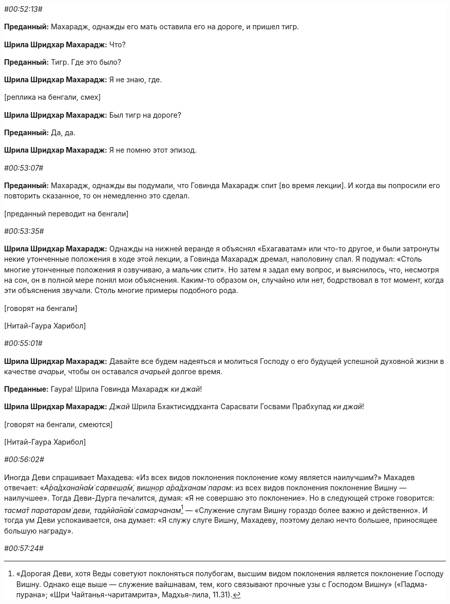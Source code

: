 *#00:52:13#*

**Преданный:** Махарадж, однажды его мать оставила его на дороге, и пришел тигр.

**Шрила Шридхар Махарадж:** Что?

**Преданный:** Тигр. Где это было?

**Шрила Шридхар Махарадж:** Я не знаю, где.

[реплика на бенгали, смех]

**Шрила Шридхар Махарадж:** Был тигр на дороге?

**Преданный:** Да, да.

**Шрила Шридхар Махарадж:** Я не помню этот эпизод.

*#00:53:07#*

**Преданный:** Махарадж, однажды вы подумали, что Говинда Махарадж спит [во время лекции]. И когда вы попросили его повторить сказанное, то он немедленно это сделал.

[преданный переводит на бенгали]

*#00:53:35#*

**Шрила Шридхар Махарадж:** Однажды на нижней веранде я объяснял «Бхагаватам» или что-то другое, и были затронуты некие утонченные положения в ходе этой лекции, а Говинда Махарадж дремал, наполовину спал. Я подумал: «Столь многие утонченные положения я озвучиваю, а мальчик спит». Но затем я задал ему вопрос, и выяснилось, что, несмотря на сон, он в полной мере понял мои объяснения. Каким-то образом он, случайно или нет, бодрствовал в тот момент, когда эти объяснения звучали. Столь многие примеры подобного рода.

[говорят на бенгали]

[Нитай-Гаура Харибол]

*#00:55:01#*

**Шрила Шридхар Махарадж:** Давайте все будем надеяться и молиться Господу о его будущей успешной духовной жизни в качестве *ачарьи*, чтобы он оставался *ачарьей* долгое время.

**Преданные:** Гаура! Шрила Говинда Махарадж *ки джай*!

**Шрила Шридхар Махарадж:** *Джай* Шрила Бхактисиддханта Сарасвати Госвами Прабхупад *ки джай*!

[говорят на бенгали, смеются]

[Нитай-Гаура Харибол]

*#00:56:02#*

Иногда Деви спрашивает Махадева: «Из всех видов поклонения поклонение кому является наилучшим?» Махадев отвечает: «*А̄ра̄дхана̄на̄м̇ сарвеш̣а̄м̇, виш̣н̣ор а̄ра̄дханам̇ парам*: из всех видов поклонения поклонение Вишну — наилучшее». Тогда Деви-Дурга печалится, думая: «Я не совершаю это поклонение». Но в следующей строке говорится: *тасма̄т паратарам̇ деви, тадӣйа̄на̄м̇ самарчанам*[^_ftn4] — «Служение слугам Вишну гораздо более важно и действенно». И тогда ум Деви успокаивается, она думает: «Я служу слуге Вишну, Махадеву, поэтому делаю нечто большее, приносящее большую награду».

*#00:57:24#*


[^_ftn1]: *сарвопанишадо гаво, догдха гопала-нанданах / партхо ватсах судхир бхокта, дугдхам гитамритам махат* — «Все Упанишады подобны корове, а Господь Шри Кришна, сын Нанды, доит ее. Арджуна — теленок, а нектар Шри Гиты — молоко. И удачливые преданные Господа, наделенные проникновенным теистическим разумом, вкушают и наслаждаются этим молоком» («Гитамахатмйам» (Слава Шри Гиты), 6).
[^_ftn2]: *кам̇ прати катхайитум ӣш́е, сампрати ко ва̄ пратӣтим а̄йа̄ту / го-пати-танайа̄-кун̃дже, гопа-вадхӯт̣ӣ-вит̣ам̇ брахма* — «Кому мне сказать, да и кто мне поверит, что сам Всевышний, Шри Кришна, подстерегает *гопи* в кущах на берегу Ямуны? Так Господь являет Свои игры» («Шри Чайтанья-чаритамрита», Мадхья-лила, 19.98; «Падьявали», 99).
[^_ftn3]: «Ты [Господь] — мой хозяин, считай меня Своей собакой!» («Сарвасва томара», стих 1).
[^_ftn4]: «Дорогая Деви, хотя Веды советуют поклоняться полубогам, высшим видом поклонения является поклонение Господу Вишну. Однако еще выше — служение вайшнавам, тем, кого связывают прочные узы с Господом Вишну» («Падма-пурана»; «Шри Чайтанья-чаритамрита», Мадхья-лила, 11.31).
[^_ftn5]: *йе ме бхакта-джанāх̣ пāртха, на ме бхактāш́ ча те джанāх̣ / мад-бхактāнāм̇ ча йе бхактāс, те ме бхакта-тамā матāх̣* — «О Партха, называющие себя Моими преданными в действительности Мне не преданны, но преданные Моим преданным на самом деле преданны Мне» («Ади-пурана» Этот стих также приводится в «Лагху-бхагаватамрите» (2.6) и «Шри Чайтанья-чаритамрите» (Мадхья-лила, 11.28)).
[^_ftn6]: *мадж-джанманах̣ пхалам идам̇ мадху-каит̣абха̄ре, мат пра̄ртханӣйа мад ануграха эш̣а эва / твад бхр̣тйа-бхр̣тйа-парича̄рака-бхр̣тйа-бхр̣тйа-, бхр̣тйасйа бхр̣тйам ити ма̄м̇ смара локана̄тха* — «О Всевышний, Господь всех существ! О убийца демона Мадху и Кайтабхи, я вижу цель моей жизни, свою единственную молитву и Твою милость лишь в том, чтобы ты помнил обо мне как о Своем слуге, слуге слуги вайшнава, слуге слуги такого слуги, который служит вайшнаву» («Шри Шри Прапанна-дживанамритам», 3.13) (молитва Шри Кулашекхары).